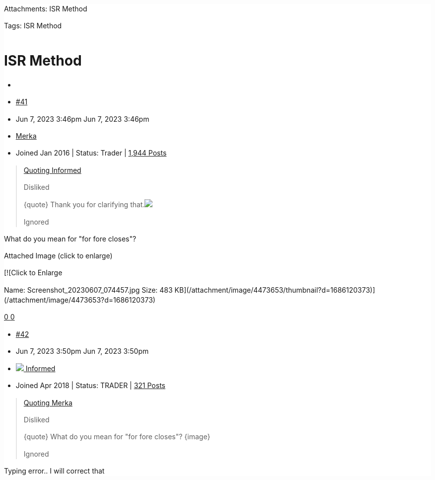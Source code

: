 Attachments: ISR Method

Tags: ISR Method

#  [](/thread/1223870-isr-method)ISR Method 

  * 

  * [#41](/thread/post/14452429#post14452429 "Post Permalink")

  * Jun 7, 2023 3:46pm  Jun 7, 2023 3:46pm 

  * [ Merka](merka)

  * Joined Jan 2016 | Status: Trader | [1,944 Posts](/search?do=process&provider=Member&searchuser=440568)

> [Quoting Informed](/thread/post/14451959#post14451959 "View Quoted Post")
> 
> Disliked
> 
> {quote} Thank you for clarifying that.![](https://resources.faireconomy.media/images/emojis/64/1f60a.png?v=15.1)
> 
> Ignored

What do you mean for "for fore closes"? 

Attached Image (click to enlarge)

[![Click to Enlarge

Name: Screenshot_20230607_074457.jpg
Size: 483 KB](/attachment/image/4473653/thumbnail?d=1686120373)](/attachment/image/4473653?d=1686120373)   

[0 ](javascript:void\(0\);) [0 ](javascript:void\(0\);)

  * [#42](/thread/post/14452434#post14452434 "Post Permalink")

  * Jun 7, 2023 3:50pm  Jun 7, 2023 3:50pm 

  * [![](https://assets.faireconomy.media/nfs/customavatars/thumbs/medium/avatar670022_3.gif) Informed](informed)

  * Joined Apr 2018 | Status: TRADER | [321 Posts](/search?do=process&provider=Member&searchuser=670022)

> [Quoting Merka](/thread/post/14452429#post14452429 "View Quoted Post")
> 
> Disliked
> 
> {quote} What do you mean for "for fore closes"? {image}
> 
> Ignored

Typing error.. I will correct that 
